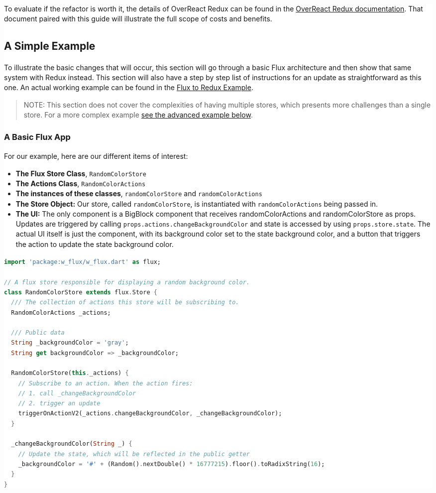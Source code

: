 To evaluate if the refactor is worth it, the details of OverReact Redux can be found in the [OverReact Redux documentation](./over_react_redux_documentation.md). That document paired with this guide will illustrate the full scope of costs and benefits.

## A Simple Example
To illustrate the basic changes that will occur, this section will go through a basic Flux architecture and then show that same system with Redux instead. This section will also have a step by step list of instructions for an update as straightforward as this one. An actual working example can be found in the [Flux to Redux Example](../web/flux_to_redux/simple).

> NOTE: This section does not cover the complexities of having multiple stores, which presents more challenges than a single store. For a more complex example [see the advanced example below](#an-advanced-example).

### A Basic Flux App
For our example, here are our different items of interest:
- __The Flux Store Class__, `RandomColorStore`
- __The Actions Class__, `RandomColorActions`
- __The instances of these classes__, `randomColorStore` and `randomColorActions`
- __The Store Object:__ Our store, called `randomColorStore`, is instantiated with `randomColorActions` being passed in.
- __The UI:__ The only component is a BigBlock component that receives randomColorActions and randomColorStore as props. Updates are triggered by calling `props.actions.changeBackgroundColor` and state is accessed by using `props.store.state`. The actual UI itself is just the component, with its background color set to the state background color, and a button that triggers the action to update the state background color.

```dart
import 'package:w_flux/w_flux.dart' as flux;

// A flux store responsible for displaying a random background color.
class RandomColorStore extends flux.Store {
  /// The collection of actions this store will be subscribing to.
  RandomColorActions _actions;

  /// Public data
  String _backgroundColor = 'gray';
  String get backgroundColor => _backgroundColor;

  RandomColorStore(this._actions) {
    // Subscribe to an action. When the action fires:
    // 1. call _changeBackgroundColor
    // 2. trigger an update
    triggerOnActionV2(_actions.changeBackgroundColor, _changeBackgroundColor);
  }

  _changeBackgroundColor(String _) {
    // Update the state, which will be reflected in the public getter
    _backgroundColor = '#' + (Random().nextDouble() * 16777215).floor().toRadixString(16);
  }
}
```
